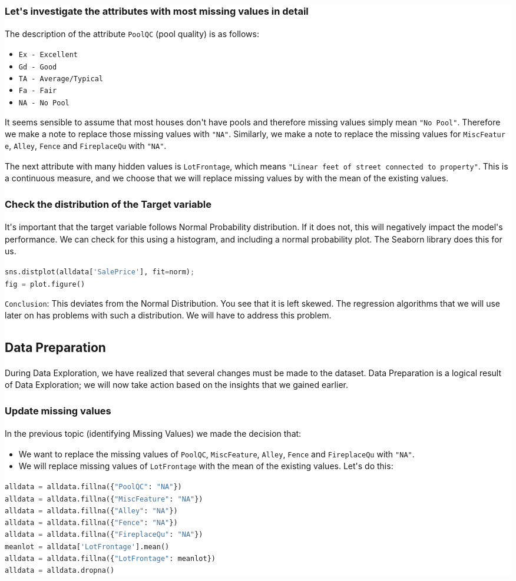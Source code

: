 ### Let's investigate the attributes with most missing values in detail

The description of the attribute `PoolQC` (pool quality) is as follows:

- `Ex - Excellent`
- `Gd - Good`
- `TA - Average/Typical`
- `Fa - Fair`
- `NA - No Pool`

It seems sensible to assume that most houses don't have pools and therefore missing values simply mean `"No Pool"`. Therefore we make a note to replace those missing values with `"NA"`.
Similarly, we make a note to replace the missing values for `MiscFeature`, `Alley`, `Fence` and `FireplaceQu` with `"NA"`.

The next attribute with many hidden values is `LotFrontage`, which means `"Linear feet of street connected to property"`. This is a continuous measure, and we choose that we will replace missing values by with the mean of the existing values.

### Check the distribution of the Target variable

It's important that the target variable follows Normal Probability distribution. If it does not, this will negatively impact the model's performance. We can check for this using a histogram, and including a normal probability plot. The Seaborn library does this for us.

```python
sns.distplot(alldata['SalePrice'], fit=norm);
fig = plot.figure()
```

`Conclusion`: This deviates from the Normal Distribution. You see that it is left skewed. The regression algorithms that we will use later on has problems with such a distribution. We will have to address this problem.

## Data Preparation

During Data Exploration, we have realized that several changes must be made to the dataset. Data Preparation is a logical result of Data Exploration; we will now take action based on the insights that we gained earlier.

### Update missing values

In the previous topic (identifying Missing Values) we made the decision that:

- We want to replace the missing values of `PoolQC`, `MiscFeature`, `Alley`, `Fence` and `FireplaceQu` with `"NA"`.
- We will replace missing values of `LotFrontage` with the mean of the existing values. Let's do this:

```python
alldata = alldata.fillna({"PoolQC": "NA"})
alldata = alldata.fillna({"MiscFeature": "NA"})
alldata = alldata.fillna({"Alley": "NA"})
alldata = alldata.fillna({"Fence": "NA"})
alldata = alldata.fillna({"FireplaceQu": "NA"})
meanlot = alldata['LotFrontage'].mean()
alldata = alldata.fillna({"LotFrontage": meanlot})
alldata = alldata.dropna()
```
